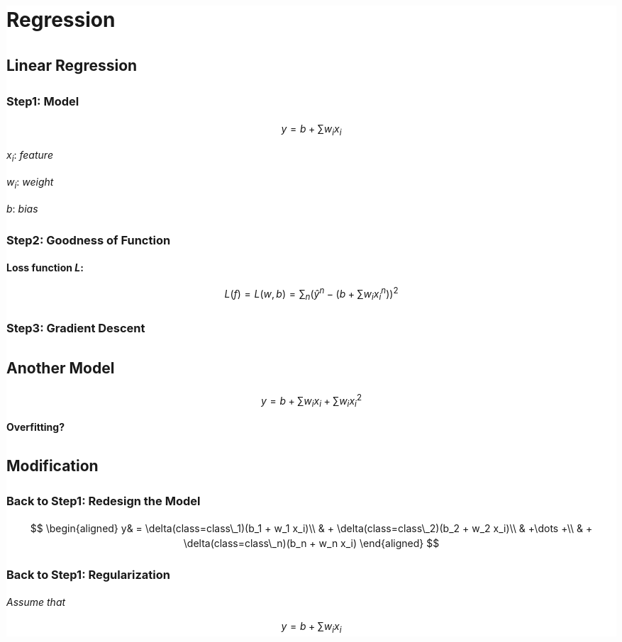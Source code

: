 # Regression

## Linear Regression

### Step1: Model

$$
y = b + \sum w_i x_i
$$

$x_i:\ feature$

$w_i:\ weight$

$b:\ bias$

### Step2: Goodness of Function

**Loss function $L$:**

$$
L(f)=L(w,b)=\sum_n \Big(\hat{y}^n-(b+\sum w_i x_i^n)\Big)^2
$$

### Step3: Gradient Descent

## Another Model

$$
y = b + \sum w_i x_i + \sum w_i x_i^2
$$

**Overfitting?**

## Modification

### Back to Step1: Redesign the Model

$$
\begin{aligned}
y& = \delta(class=class\_1)(b_1 + w_1 x_i)\\
 & + \delta(class=class\_2)(b_2 + w_2 x_i)\\
 & +\dots +\\
 & + \delta(class=class\_n)(b_n + w_n x_i)
\end{aligned}
$$

### Back to Step1: Regularization
$Assume\ that$

$$
y = b + \sum w_i x_i
$$
